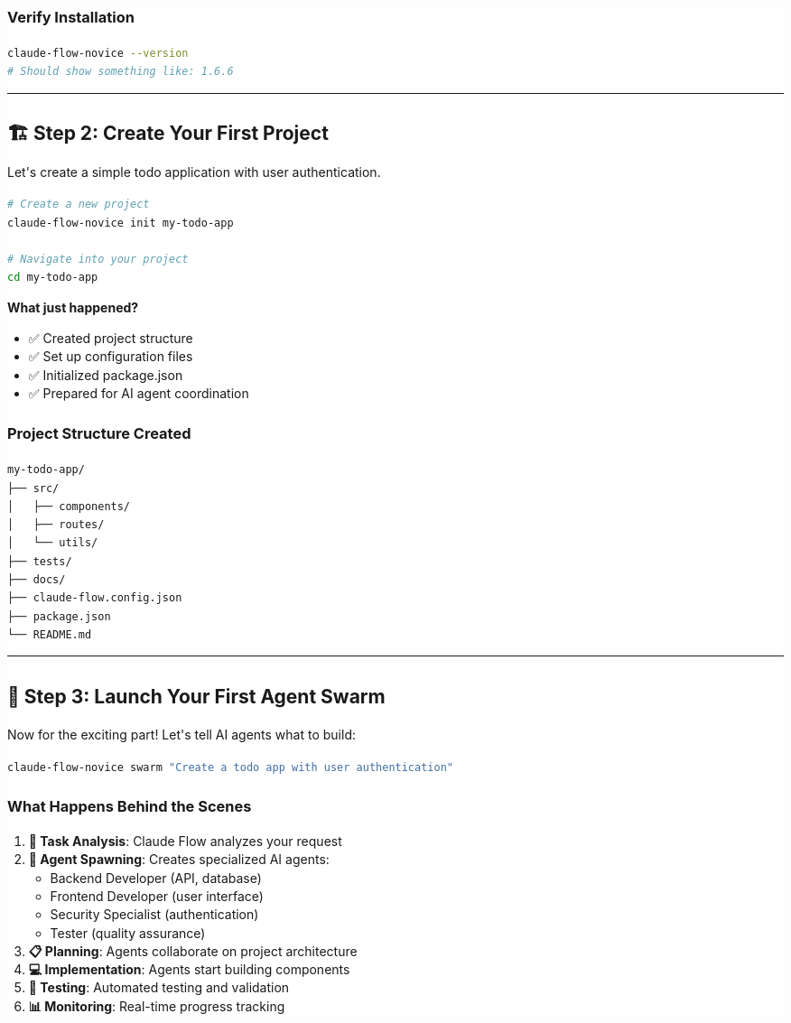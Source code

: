 ### Verify Installation
```bash
claude-flow-novice --version
# Should show something like: 1.6.6
```

---

## 🏗️ Step 2: Create Your First Project

Let's create a simple todo application with user authentication.

```bash
# Create a new project
claude-flow-novice init my-todo-app

# Navigate into your project
cd my-todo-app
```

**What just happened?**
- ✅ Created project structure
- ✅ Set up configuration files
- ✅ Initialized package.json
- ✅ Prepared for AI agent coordination

### Project Structure Created
```
my-todo-app/
├── src/
│   ├── components/
│   ├── routes/
│   └── utils/
├── tests/
├── docs/
├── claude-flow.config.json
├── package.json
└── README.md
```

---

## 🤖 Step 3: Launch Your First Agent Swarm

Now for the exciting part! Let's tell AI agents what to build:

```bash
claude-flow-novice swarm "Create a todo app with user authentication"
```

### What Happens Behind the Scenes

1. **🎯 Task Analysis**: Claude Flow analyzes your request
2. **🤖 Agent Spawning**: Creates specialized AI agents:
   - Backend Developer (API, database)
   - Frontend Developer (user interface)
   - Security Specialist (authentication)
   - Tester (quality assurance)
3. **📋 Planning**: Agents collaborate on project architecture
4. **💻 Implementation**: Agents start building components
5. **🧪 Testing**: Automated testing and validation
6. **📊 Monitoring**: Real-time progress tracking
